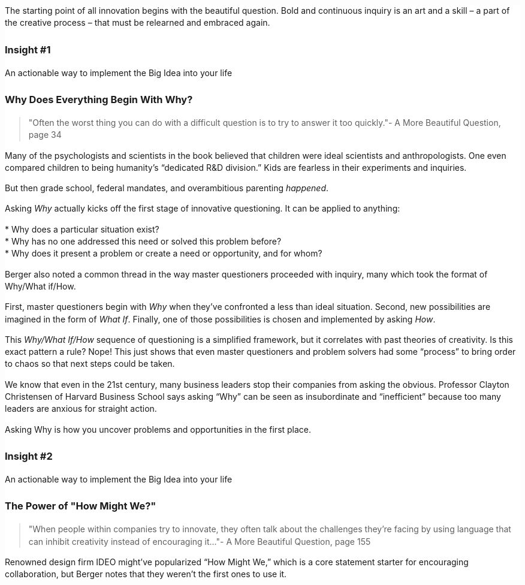 The starting point of all innovation begins with the beautiful question. Bold and continuous inquiry is an art and a skill – a part of the creative process – that must be relearned and embraced again.

### Insight #1

An actionable way to implement the Big Idea into your life

### Why Does Everything Begin With Why?

> "Often the worst thing you can do with a difficult question is to try to answer it too quickly."- A More Beautiful Question, page 34

Many of the psychologists and scientists in the book believed that children were ideal scientists and anthropologists. One even compared children to being humanity’s “dedicated R&D division.” Kids are fearless in their experiments and inquiries.

But then grade school, federal mandates, and overambitious parenting _happened_.

Asking _Why_ actually kicks off the first stage of innovative questioning. It can be applied to anything:

\* Why does a particular situation exist?  
\* Why has no one addressed this need or solved this problem before?  
\* Why does it present a problem or create a need or opportunity, and for whom?

Berger also noted a common thread in the way master questioners proceeded with inquiry, many which took the format of Why/What if/How.

First, master questioners begin with _Why_ when they’ve confronted a less than ideal situation. Second, new possibilities are imagined in the form of _What If_. Finally, one of those possibilities is chosen and implemented by asking _How_.

This _Why/What If/How_ sequence of questioning is a simplified framework, but it correlates with past theories of creativity. Is this exact pattern a rule? Nope! This just shows that even master questioners and problem solvers had some “process” to bring order to chaos so that next steps could be taken.

We know that even in the 21st century, many business leaders stop their companies from asking the obvious. Professor Clayton Christensen of Harvard Business School says asking “Why” can be seen as insubordinate and “inefficient” because too many leaders are anxious for straight action.

Asking Why is how you uncover problems and opportunities in the first place.

### Insight #2

An actionable way to implement the Big Idea into your life

### The Power of "How Might We?"

> "When people within companies try to innovate, they often talk about the challenges they’re facing by using language that can inhibit creativity instead of encouraging it..."- A More Beautiful Question, page 155

Renowned design firm IDEO might’ve popularized “How Might We,” which is a core statement starter for encouraging collaboration, but Berger notes that they weren’t the first ones to use it.
